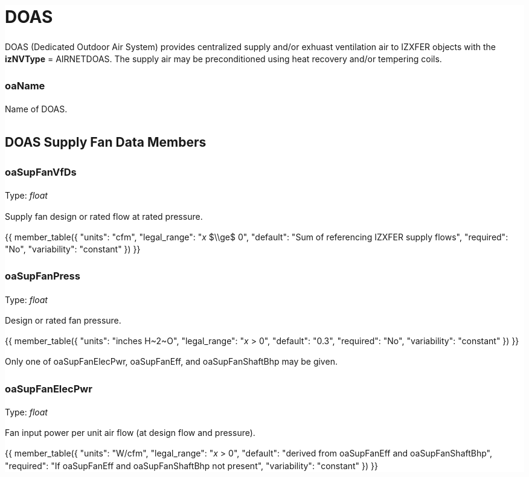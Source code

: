 # DOAS

DOAS (Dedicated Outdoor Air System) provides centralized supply and/or exhuast ventilation air to IZXFER objects with the **izNVType** = AIRNETDOAS. The supply air may be preconditioned using heat recovery and/or tempering coils.


### oaName

Name of DOAS.

## DOAS Supply Fan Data Members

### oaSupFanVfDs

Type: *float*

Supply fan design or rated flow at rated pressure.

{{
  member_table({
    "units": "cfm",
    "legal_range": "*x* $\\ge$ 0", 
    "default": "Sum of referencing IZXFER supply flows",
    "required": "No",
    "variability": "constant" 
  })
}}

### oaSupFanPress

Type: *float*

Design or rated fan pressure.

{{
  member_table({
    "units": "inches H~2~O",
    "legal_range": "*x* $>$ 0", 
    "default": "0.3",
    "required": "No",
    "variability": "constant" 
  })
}}

Only one of oaSupFanElecPwr, oaSupFanEff, and oaSupFanShaftBhp may be given.

### oaSupFanElecPwr

Type: *float*

Fan input power per unit air flow (at design flow and pressure).

{{
  member_table({
    "units": "W/cfm",
    "legal_range": "*x* $>$ 0", 
    "default": "derived from oaSupFanEff and oaSupFanShaftBhp",
    "required": "If oaSupFanEff and oaSupFanShaftBhp not present",
    "variability": "constant" 
  })
}}
